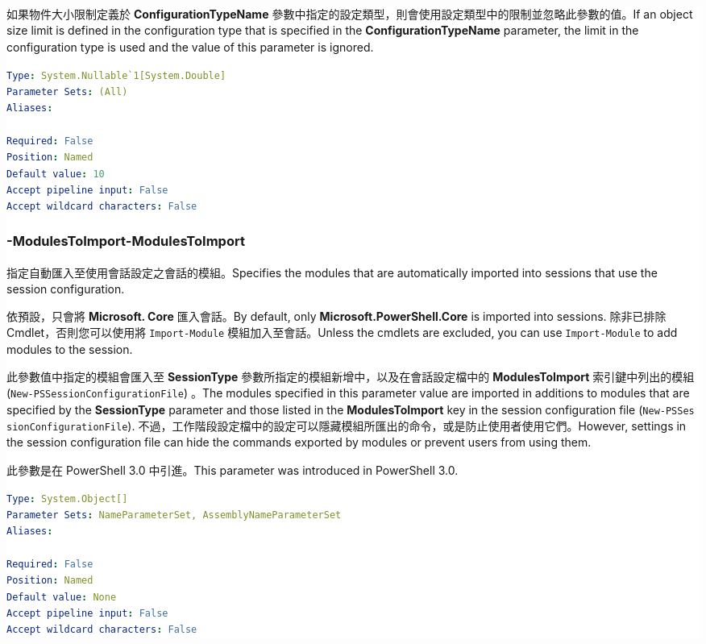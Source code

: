 <span data-ttu-id="cc0cb-197">如果物件大小限制定義於 **ConfigurationTypeName** 參數中指定的設定類型，則會使用設定類型中的限制並忽略此參數的值。</span><span class="sxs-lookup"><span data-stu-id="cc0cb-197">If an object size limit is defined in the configuration type that is specified in the **ConfigurationTypeName** parameter, the limit in the configuration type is used and the value of this parameter is ignored.</span></span>

```yaml
Type: System.Nullable`1[System.Double]
Parameter Sets: (All)
Aliases:

Required: False
Position: Named
Default value: 10
Accept pipeline input: False
Accept wildcard characters: False
```

### <span data-ttu-id="cc0cb-198">-ModulesToImport</span><span class="sxs-lookup"><span data-stu-id="cc0cb-198">-ModulesToImport</span></span>

<span data-ttu-id="cc0cb-199">指定自動匯入至使用會話設定之會話的模組。</span><span class="sxs-lookup"><span data-stu-id="cc0cb-199">Specifies the modules that are automatically imported into sessions that use the session configuration.</span></span>

<span data-ttu-id="cc0cb-200">依預設，只會將 **Microsoft. Core** 匯入會話。</span><span class="sxs-lookup"><span data-stu-id="cc0cb-200">By default, only **Microsoft.PowerShell.Core** is imported into sessions.</span></span> <span data-ttu-id="cc0cb-201">除非已排除 Cmdlet，否則您可以使用將 `Import-Module` 模組加入至會話。</span><span class="sxs-lookup"><span data-stu-id="cc0cb-201">Unless the cmdlets are excluded, you can use `Import-Module` to add modules to the session.</span></span>

<span data-ttu-id="cc0cb-202">此參數值中指定的模組會匯入至 **SessionType** 參數所指定的模組新增中，以及在會話設定檔中的 **ModulesToImport** 索引鍵中列出的模組 (`New-PSSessionConfigurationFile`) 。</span><span class="sxs-lookup"><span data-stu-id="cc0cb-202">The modules specified in this parameter value are imported in additions to modules that are specified by the **SessionType** parameter and those listed in the **ModulesToImport** key in the session configuration file (`New-PSSessionConfigurationFile`).</span></span> <span data-ttu-id="cc0cb-203">不過，工作階段設定檔中的設定可以隱藏模組所匯出的命令，或是防止使用者使用它們。</span><span class="sxs-lookup"><span data-stu-id="cc0cb-203">However, settings in the session configuration file can hide the commands exported by modules or prevent users from using them.</span></span>

<span data-ttu-id="cc0cb-204">此參數是在 PowerShell 3.0 中引進。</span><span class="sxs-lookup"><span data-stu-id="cc0cb-204">This parameter was introduced in PowerShell 3.0.</span></span>

```yaml
Type: System.Object[]
Parameter Sets: NameParameterSet, AssemblyNameParameterSet
Aliases:

Required: False
Position: Named
Default value: None
Accept pipeline input: False
Accept wildcard characters: False
```
